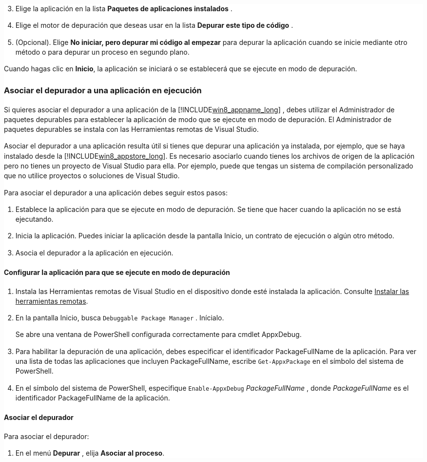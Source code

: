 3.  Elige la aplicación en la lista **Paquetes de aplicaciones instalados** .  
  
4.  Elige el motor de depuración que deseas usar en la lista **Depurar este tipo de código** .  
  
5.  (Opcional). Elige **No iniciar, pero depurar mi código al empezar** para depurar la aplicación cuando se inicie mediante otro método o para depurar un proceso en segundo plano.  
  
 Cuando hagas clic en **Inicio**, la aplicación se iniciará o se establecerá que se ejecute en modo de depuración.  
  
###  <a name="BKMK_Attach_the_debugger_to_a_running_app_"></a> Asociar el depurador a una aplicación en ejecución  
 Si quieres asociar el depurador a una aplicación de la [!INCLUDE[win8_appname_long](../includes/win8-appname-long-md.md)] , debes utilizar el Administrador de paquetes depurables para establecer la aplicación de modo que se ejecute en modo de depuración. El Administrador de paquetes depurables se instala con las Herramientas remotas de Visual Studio.  
  
 Asociar el depurador a una aplicación resulta útil si tienes que depurar una aplicación ya instalada, por ejemplo, que se haya instalado desde la [!INCLUDE[win8_appstore_long](../includes/win8-appstore-long-md.md)]. Es necesario asociarlo cuando tienes los archivos de origen de la aplicación pero no tienes un proyecto de Visual Studio para ella. Por ejemplo, puede que tengas un sistema de compilación personalizado que no utilice proyectos o soluciones de Visual Studio.  
  
 Para asociar el depurador a una aplicación debes seguir estos pasos:  
  
1.  Establece la aplicación para que se ejecute en modo de depuración. Se tiene que hacer cuando la aplicación no se está ejecutando.  
  
2.  Inicia la aplicación. Puedes iniciar la aplicación desde la pantalla Inicio, un contrato de ejecución o algún otro método.  
  
3.  Asocia el depurador a la aplicación en ejecución.  
  
####  <a name="BKMK_Set_the_app_to_run_in_debug_mode"></a> Configurar la aplicación para que se ejecute en modo de depuración  
  
1.  Instala las Herramientas remotas de Visual Studio en el dispositivo donde esté instalada la aplicación. Consulte [Instalar las herramientas remotas](http://msdn.microsoft.com/library/windows/apps/hh441469.aspx#BKMK_Installing_the_Remote_Tools).  
  
2.  En la pantalla Inicio, busca `Debuggable Package Manager` . Inícialo.  
  
     Se abre una ventana de PowerShell configurada correctamente para cmdlet AppxDebug.  
  
3.  Para habilitar la depuración de una aplicación, debes especificar el identificador PackageFullName de la aplicación. Para ver una lista de todas las aplicaciones que incluyen PackageFullName, escribe `Get-AppxPackage` en el símbolo del sistema de PowerShell.  
  
4.  En el símbolo del sistema de PowerShell, especifique `Enable-AppxDebug` *PackageFullName* , donde *PackageFullName* es el identificador PackageFullName de la aplicación.  
  
####  <a name="BKMK_Attach_the_debugger"></a> Asociar el depurador  
 Para asociar el depurador:  
  
1.  En el menú **Depurar** , elija **Asociar al proceso**.  
  